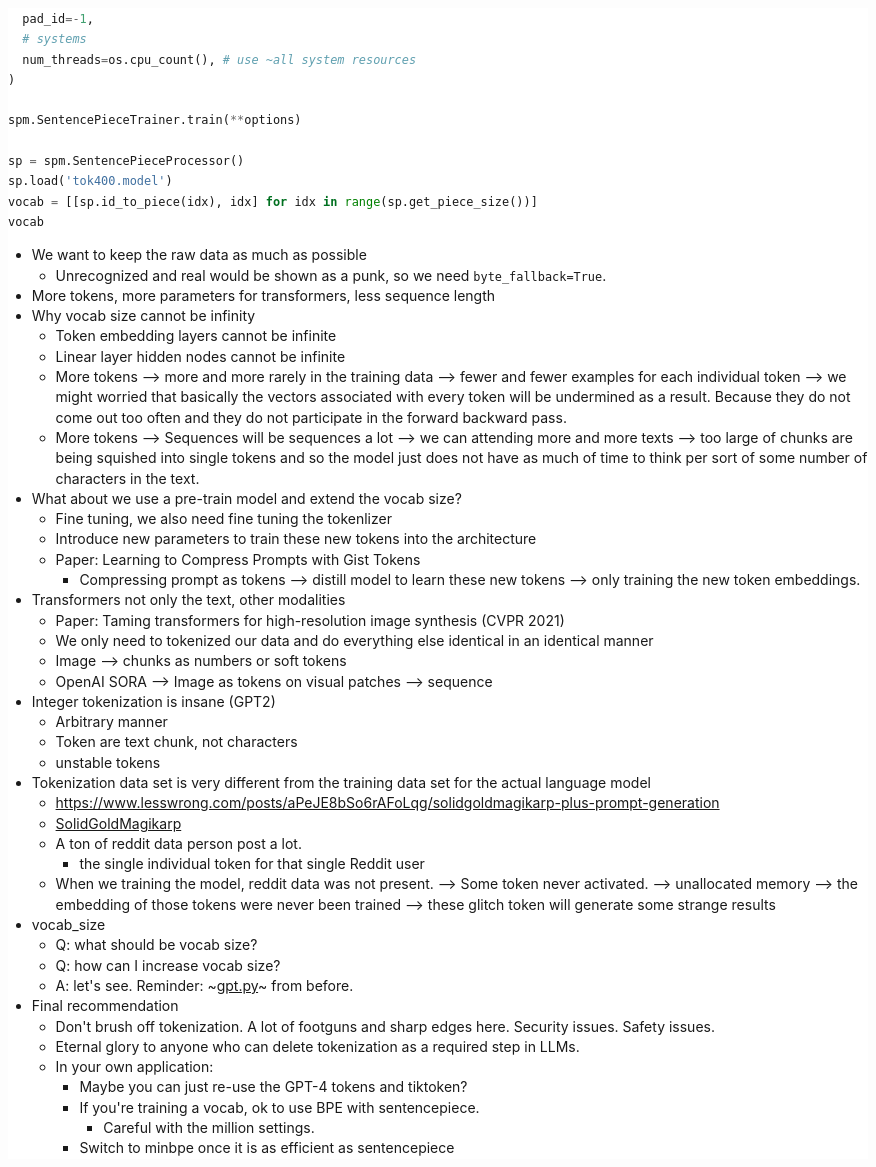 ```python
  pad_id=-1,
  # systems
  num_threads=os.cpu_count(), # use ~all system resources
)

spm.SentencePieceTrainer.train(**options)

sp = spm.SentencePieceProcessor()
sp.load('tok400.model')
vocab = [[sp.id_to_piece(idx), idx] for idx in range(sp.get_piece_size())]
vocab
```
- We want to keep the raw data as much as possible 
  - Unrecognized and real would be shown as a punk, so we need `byte_fallback=True`.
- More tokens, more parameters for transformers, less sequence length
- Why vocab size cannot be infinity
  - Token embedding layers cannot be infinite 
  - Linear layer hidden nodes cannot be infinite 
  - More tokens —> more and more rarely in the training data —> fewer and fewer examples for each individual token —> we might worried that basically the vectors associated with every token will be undermined as a result. Because they do not come out too often and they do not participate in the forward backward pass.
  - More tokens —> Sequences will be sequences a lot —> we can attending more and more texts —> too large of chunks are being squished into single tokens and so the model just does not have as much of time to think per sort of some number of characters in the text. 
- What about we use a pre-train model and extend the vocab size?
  - Fine tuning, we also need fine tuning the tokenlizer
  - Introduce new parameters to train these new tokens into the architecture
  - Paper: Learning to Compress Prompts with Gist Tokens
    - Compressing prompt as tokens —> distill model to learn these new tokens —> only training the new token embeddings.
- Transformers not only the text, other modalities
  - Paper: Taming transformers for high-resolution image synthesis (CVPR 2021)
  - We only need to tokenized our data and do everything else identical in an identical manner 
  - Image —> chunks as numbers or soft tokens
  - OpenAI SORA —> Image as tokens on visual patches —> sequence
- Integer tokenization is insane (GPT2)
  - Arbitrary manner
  - Token are text chunk, not characters
  - unstable tokens 
- Tokenization data set is very different from the training data set for the actual language model
  - https://www.lesswrong.com/posts/aPeJE8bSo6rAFoLqg/solidgoldmagikarp-plus-prompt-generation
  - [SolidGoldMagikarp](https://www.lesswrong.com/posts/aPeJE8bSo6rAFoLqg/solidgoldmagikarp-plus-prompt-generation)
  - A ton of reddit data person post a lot.
    - the single individual token for that single Reddit user 
  - When we training the model, reddit data was not present. —> Some token never activated. —> unallocated memory —> the embedding of those tokens were never been trained —> these glitch token will generate some strange results
- vocab_size
  * Q: what should be vocab size?
  * Q: how can I increase vocab size?
  * A: let's see. Reminder: ~[gpt.py](https://github.com/karpathy/ng-video-lecture/blob/master/gpt.py)~ from before.
- Final recommendation
  - Don't brush off tokenization. A lot of footguns and sharp edges here. Security issues. Safety issues.
  * Eternal glory to anyone who can delete tokenization as a required step in LLMs.
  * In your own application:
    * Maybe you can just re-use the GPT-4 tokens and tiktoken?
    * If you're training a vocab, ok to use BPE with sentencepiece. 
      * Careful with the million settings.
    * Switch to minbpe once it is as efficient as sentencepiece